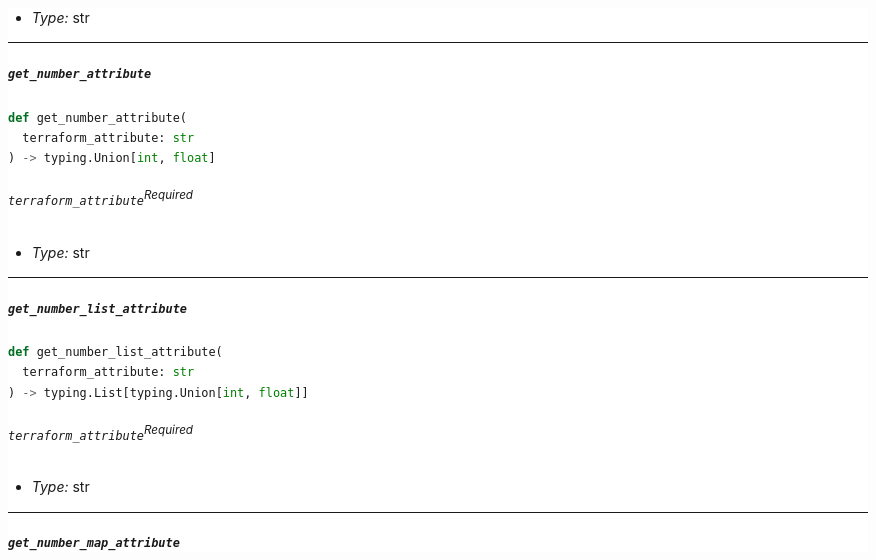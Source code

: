 - *Type:* str

---

##### `get_number_attribute` <a name="get_number_attribute" id="rhizo-co-terraform-provider-oci.announcementsServiceAnnouncementSubscriptionsActionsChangeCompartment.AnnouncementsServiceAnnouncementSubscriptionsActionsChangeCompartment.getNumberAttribute"></a>

```python
def get_number_attribute(
  terraform_attribute: str
) -> typing.Union[int, float]
```

###### `terraform_attribute`<sup>Required</sup> <a name="terraform_attribute" id="rhizo-co-terraform-provider-oci.announcementsServiceAnnouncementSubscriptionsActionsChangeCompartment.AnnouncementsServiceAnnouncementSubscriptionsActionsChangeCompartment.getNumberAttribute.parameter.terraformAttribute"></a>

- *Type:* str

---

##### `get_number_list_attribute` <a name="get_number_list_attribute" id="rhizo-co-terraform-provider-oci.announcementsServiceAnnouncementSubscriptionsActionsChangeCompartment.AnnouncementsServiceAnnouncementSubscriptionsActionsChangeCompartment.getNumberListAttribute"></a>

```python
def get_number_list_attribute(
  terraform_attribute: str
) -> typing.List[typing.Union[int, float]]
```

###### `terraform_attribute`<sup>Required</sup> <a name="terraform_attribute" id="rhizo-co-terraform-provider-oci.announcementsServiceAnnouncementSubscriptionsActionsChangeCompartment.AnnouncementsServiceAnnouncementSubscriptionsActionsChangeCompartment.getNumberListAttribute.parameter.terraformAttribute"></a>

- *Type:* str

---

##### `get_number_map_attribute` <a name="get_number_map_attribute" id="rhizo-co-terraform-provider-oci.announcementsServiceAnnouncementSubscriptionsActionsChangeCompartment.AnnouncementsServiceAnnouncementSubscriptionsActionsChangeCompartment.getNumberMapAttribute"></a>
